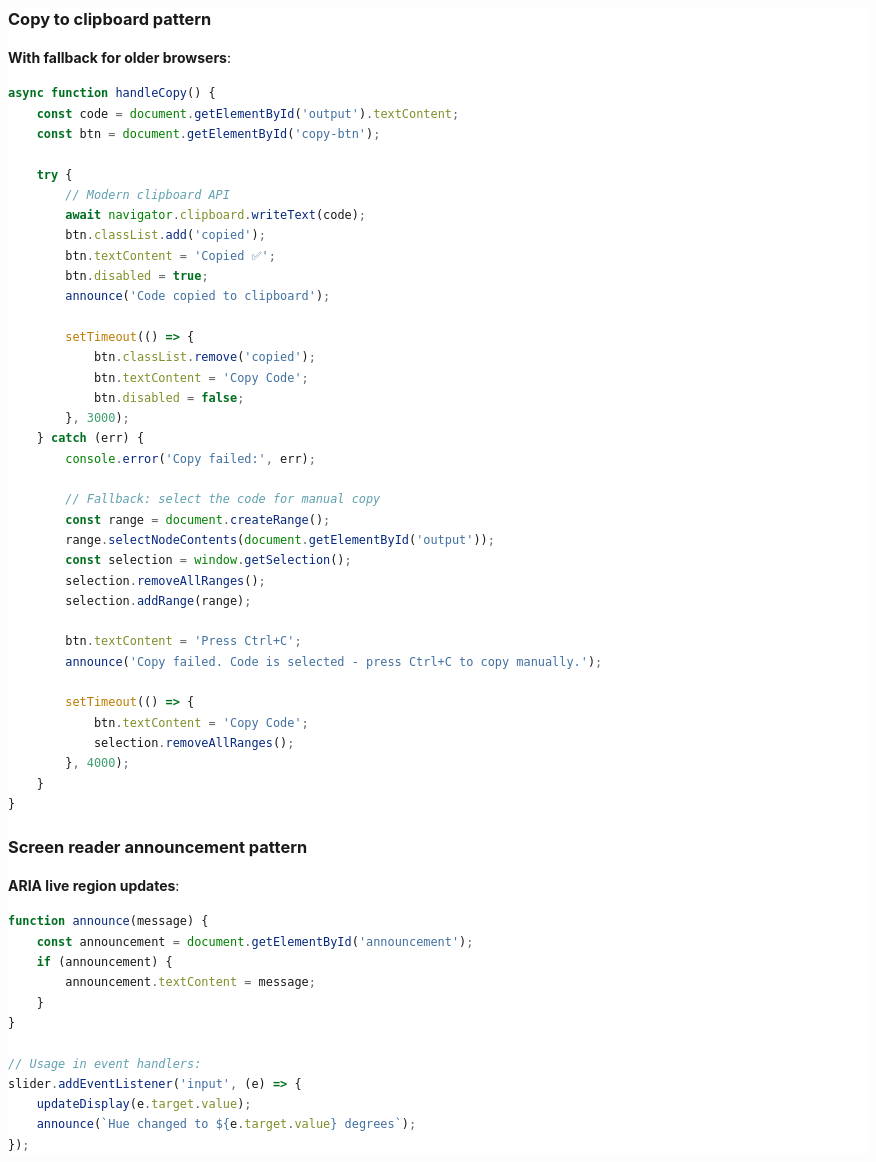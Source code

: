 ### Copy to clipboard pattern

**With fallback for older browsers**:

```javascript
async function handleCopy() {
    const code = document.getElementById('output').textContent;
    const btn = document.getElementById('copy-btn');

    try {
        // Modern clipboard API
        await navigator.clipboard.writeText(code);
        btn.classList.add('copied');
        btn.textContent = 'Copied ✅';
        btn.disabled = true;
        announce('Code copied to clipboard');

        setTimeout(() => {
            btn.classList.remove('copied');
            btn.textContent = 'Copy Code';
            btn.disabled = false;
        }, 3000);
    } catch (err) {
        console.error('Copy failed:', err);

        // Fallback: select the code for manual copy
        const range = document.createRange();
        range.selectNodeContents(document.getElementById('output'));
        const selection = window.getSelection();
        selection.removeAllRanges();
        selection.addRange(range);

        btn.textContent = 'Press Ctrl+C';
        announce('Copy failed. Code is selected - press Ctrl+C to copy manually.');

        setTimeout(() => {
            btn.textContent = 'Copy Code';
            selection.removeAllRanges();
        }, 4000);
    }
}
```

### Screen reader announcement pattern

**ARIA live region updates**:

```javascript
function announce(message) {
    const announcement = document.getElementById('announcement');
    if (announcement) {
        announcement.textContent = message;
    }
}

// Usage in event handlers:
slider.addEventListener('input', (e) => {
    updateDisplay(e.target.value);
    announce(`Hue changed to ${e.target.value} degrees`);
});
```
